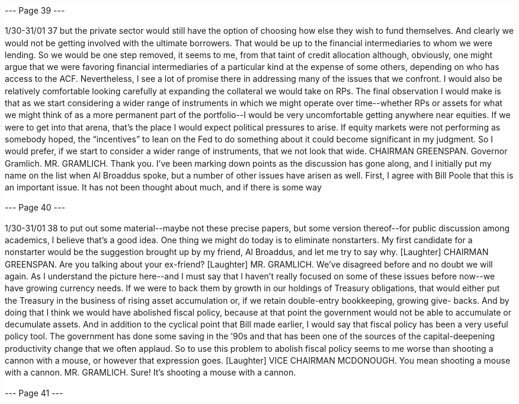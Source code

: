 --- Page 39 ---

1/30-31/01 37
but the private sector would still have the option of choosing how else they wish to fund
themselves. And clearly we would not be getting involved with the ultimate borrowers.
That would be up to the financial intermediaries to whom we were lending. So we would
be one step removed, it seems to me, from that taint of credit allocation although,
obviously, one might argue that we were favoring financial intermediaries of a particular
kind at the expense of some others, depending on who has access to the ACF.
Nevertheless, I see a lot of promise there in addressing many of the issues that we
confront.
I would also be relatively comfortable looking carefully at expanding the
collateral we would take on RPs. The final observation I would make is that as we start
considering a wider range of instruments in which we might operate over time--whether
RPs or assets for what we might think of as a more permanent part of the portfolio--I
would be very uncomfortable getting anywhere near equities. If we were to get into that
arena, that’s the place I would expect political pressures to arise. If equity markets were
not performing as somebody hoped, the “incentives” to lean on the Fed to do something
about it could become significant in my judgment. So I would prefer, if we start to
consider a wider range of instruments, that we not look that wide.
CHAIRMAN GREENSPAN. Governor Gramlich.
MR. GRAMLICH. Thank you. I’ve been marking down points as the
discussion has gone along, and I initially put my name on the list when Al Broaddus
spoke, but a number of other issues have arisen as well. First, I agree with Bill Poole that
this is an important issue. It has not been thought about much, and if there is some way

--- Page 40 ---

1/30-31/01 38
to put out some material--maybe not these precise papers, but some version thereof--for
public discussion among academics, I believe that’s a good idea.
One thing we might do today is to eliminate nonstarters. My first candidate for
a nonstarter would be the suggestion brought up by my friend, Al Broaddus, and let me
try to say why. [Laughter]
CHAIRMAN GREENSPAN. Are you talking about your ex-friend?
[Laughter]
MR. GRAMLICH. We’ve disagreed before and no doubt we will again. As I
understand the picture here--and I must say that I haven’t really focused on some of these
issues before now--we have growing currency needs. If we were to back them by growth
in our holdings of Treasury obligations, that would either put the Treasury in the business
of rising asset accumulation or, if we retain double-entry bookkeeping, growing give-
backs. And by doing that I think we would have abolished fiscal policy, because at that
point the government would not be able to accumulate or decumulate assets. And in
addition to the cyclical point that Bill made earlier, I would say that fiscal policy has been
a very useful policy tool. The government has done some saving in the ’90s and that has
been one of the sources of the capital-deepening productivity change that we often
applaud. So to use this problem to abolish fiscal policy seems to me worse than shooting
a cannon with a mouse, or however that expression goes. [Laughter]
VICE CHAIRMAN MCDONOUGH. You mean shooting a mouse with a
cannon.
MR. GRAMLICH. Sure! It’s shooting a mouse with a cannon.

--- Page 41 ---
